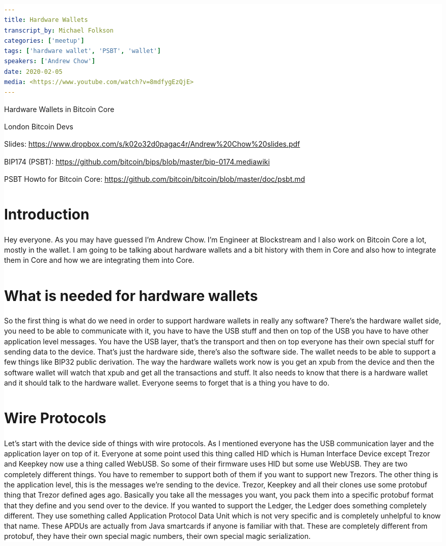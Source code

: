 ```yaml
---
title: Hardware Wallets 
transcript_by: Michael Folkson
categories: ['meetup']
tags: ['hardware wallet', 'PSBT', 'wallet']
speakers: ['Andrew Chow']
date: 2020-02-05
media: <https://www.youtube.com/watch?v=8mdfygEzQjE>
---
```


Hardware Wallets in Bitcoin Core

London Bitcoin Devs

Slides: https://www.dropbox.com/s/k02o32d0pagac4r/Andrew%20Chow%20slides.pdf

BIP174 (PSBT): https://github.com/bitcoin/bips/blob/master/bip-0174.mediawiki

PSBT Howto for Bitcoin Core: https://github.com/bitcoin/bitcoin/blob/master/doc/psbt.md

# Introduction

Hey everyone. As you may have guessed I’m Andrew Chow. I’m Engineer at Blockstream and I also work on Bitcoin Core a lot, mostly in the wallet. I am going to be talking about hardware wallets and a bit history with them in Core and also how to integrate them in Core and how we are integrating them into Core.

# What is needed for hardware wallets

So the first thing is what do we need in order to support hardware wallets in really any software? There’s the hardware wallet side, you need to be able to communicate with it, you have to have the USB stuff and then on top of the USB you have to have other application level messages. You have the USB layer, that’s the transport and then on top everyone has their own special stuff for sending data to the device. That’s just the hardware side, there’s also the software side. The wallet needs to be able to support a few things like BIP32 public derivation. The way the hardware wallets work now is you get an xpub from the device and then the software wallet will watch that xpub and get all the transactions and stuff. It also needs to know that there is a hardware wallet and it should talk to the hardware wallet. Everyone seems to forget that is a thing you have to do.

# Wire Protocols

Let’s start with the device side of things with wire protocols. As I mentioned everyone has the USB communication layer and the application layer on top of it. Everyone at some point used this thing called HID which is Human Interface Device except Trezor and Keepkey now use a thing called WebUSB. So some of their firmware uses HID but some use WebUSB. They are two completely different things. You have to remember to support both of them if you want to support new Trezors. The other thing is the application level, this is the messages we’re sending to the device. Trezor, Keepkey and all their clones use some protobuf thing that Trezor defined ages ago. Basically you take all the messages you want, you pack them into a specific protobuf format that they define and you send over to the device. If you wanted to support the Ledger, the Ledger does something completely different. They use something called Application Protocol Data Unit which is not very specific and is completely unhelpful to know that name. These APDUs are actually from Java smartcards if anyone is familiar with that. These are completely different from protobuf, they have their own special magic numbers, their own special magic serialization.
